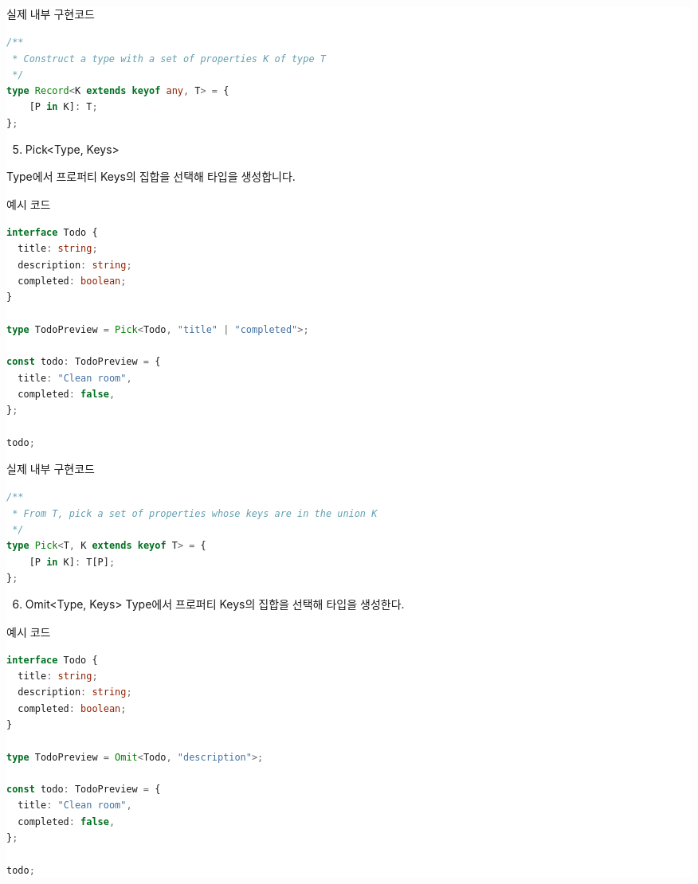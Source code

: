
실제 내부 구현코드
```ts
/**
 * Construct a type with a set of properties K of type T
 */
type Record<K extends keyof any, T> = {
    [P in K]: T;
};
```

5. Pick<Type, Keys>

Type에서 프로퍼티 Keys의 집합을 선택해 타입을 생성합니다.

예시 코드
```ts
interface Todo {
  title: string;
  description: string;
  completed: boolean;
}
 
type TodoPreview = Pick<Todo, "title" | "completed">;
 
const todo: TodoPreview = {
  title: "Clean room",
  completed: false,
};
 
todo;
```


실제 내부 구현코드
```ts
/**
 * From T, pick a set of properties whose keys are in the union K
 */
type Pick<T, K extends keyof T> = {
    [P in K]: T[P];
};
```

6. Omit<Type, Keys>
Type에서 프로퍼티 Keys의 집합을 선택해 타입을 생성한다.

예시 코드
```ts
interface Todo {
  title: string;
  description: string;
  completed: boolean;
}
 
type TodoPreview = Omit<Todo, "description">;
 
const todo: TodoPreview = {
  title: "Clean room",
  completed: false,
};
 
todo;
```
